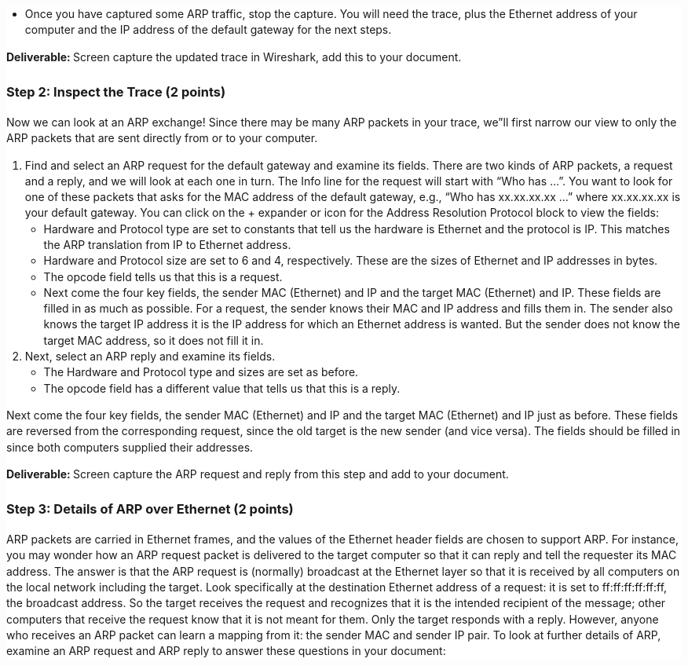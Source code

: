 <ul>
<li>Once you have captured some ARP traffic, stop the capture. You will need the trace, plus the Ethernet address of your computer and the IP address of the default gateway for the next steps.</li>
</ul>
<strong>Deliverable: </strong>Screen capture the updated trace in Wireshark, add this to your document.

<h3>Step 2: Inspect the Trace (2 points)</h3>
Now we can look at an ARP exchange! Since there may be many ARP packets in your trace, we”ll first narrow our view to only the ARP packets that are sent directly from or to your computer.

<ol>
<li>Find and select an ARP request for the default gateway and examine its fields. There are two kinds of ARP packets, a request and a reply, and we will look at each one in turn. The Info line for the request will start with “Who has …”. You want to look for one of these packets that asks for the MAC address of the default gateway, e.g., “Who has xx.xx.xx.xx …” where xx.xx.xx.xx is your default gateway. You can click on the + expander or icon for the Address Resolution Protocol block to view the fields:
<ul>
<li>Hardware and Protocol type are set to constants that tell us the hardware is Ethernet and the protocol is IP. This matches the ARP translation from IP to Ethernet address.</li>
<li>Hardware and Protocol size are set to 6 and 4, respectively. These are the sizes of Ethernet and IP addresses in bytes.</li>
<li>The opcode field tells us that this is a request.</li>
<li>Next come the four key fields, the sender MAC (Ethernet) and IP and the target MAC (Ethernet) and IP. These fields are filled in as much as possible. For a request, the sender knows their MAC and IP address and fills them in. The sender also knows the target IP address it is the IP address for which an Ethernet address is wanted. But the sender does not know the target MAC address, so it does not fill it in.</li>
</ul>
</li>
<li>Next, select an ARP reply and examine its fields.
<ul>
<li>The Hardware and Protocol type and sizes are set as before.</li>
<li>The opcode field has a different value that tells us that this is a reply.</li>
</ul>
</li>
</ol>
Next come the four key fields, the sender MAC (Ethernet) and IP and the target MAC (Ethernet) and IP just as before. These fields are reversed from the corresponding request, since the old target is the new sender (and vice versa). The fields should be filled in since both computers supplied their addresses.

<strong>Deliverable: </strong>Screen capture the ARP request and reply from this step and add to your document.

<h3>Step 3: Details of ARP over Ethernet (2 points)</h3>
ARP packets are carried in Ethernet frames, and the values of the Ethernet header fields are chosen to support ARP. For instance, you may wonder how an ARP request packet is delivered to the target computer so that it can reply and tell the requester its MAC address. The answer is that the ARP request is (normally) broadcast at the Ethernet layer so that it is received by all computers on the local network including the target. Look specifically at the destination Ethernet address of a request: it is set to ff:ff:ff:ff:ff:ff, the broadcast address. So the target receives the request and recognizes that it is the intended recipient of the message; other computers that receive the request know that it is not meant for them. Only the target responds with a reply. However, anyone who receives an ARP packet can learn a mapping from it: the sender MAC and sender IP pair. To look at further details of ARP, examine an ARP request and ARP reply to answer these questions in your document:
